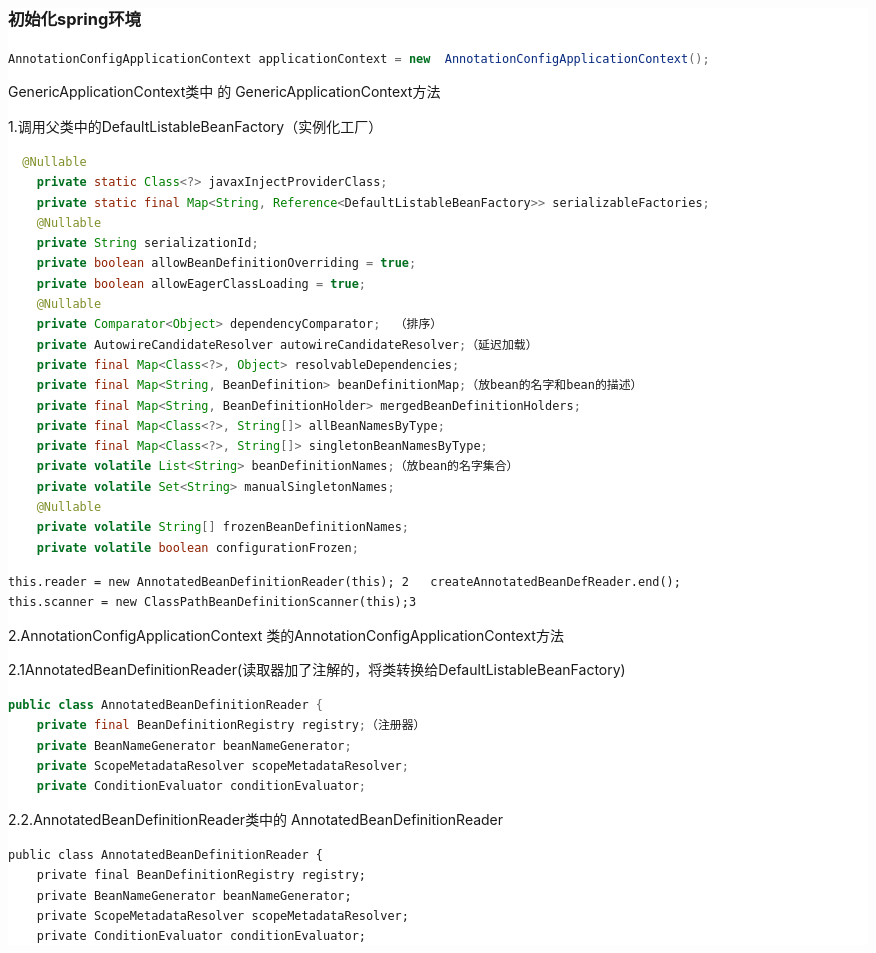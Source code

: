### 初始化spring环境

```java
AnnotationConfigApplicationContext applicationContext = new  AnnotationConfigApplicationContext();

```

GenericApplicationContext类中 的 GenericApplicationContext方法

  1.调用父类中的DefaultListableBeanFactory（实例化工厂）

```java
  @Nullable
    private static Class<?> javaxInjectProviderClass;
    private static final Map<String, Reference<DefaultListableBeanFactory>> serializableFactories;
    @Nullable
    private String serializationId;
    private boolean allowBeanDefinitionOverriding = true;
    private boolean allowEagerClassLoading = true;
    @Nullable
    private Comparator<Object> dependencyComparator;  （排序）
    private AutowireCandidateResolver autowireCandidateResolver;（延迟加载）
    private final Map<Class<?>, Object> resolvableDependencies;
    private final Map<String, BeanDefinition> beanDefinitionMap;（放bean的名字和bean的描述）
    private final Map<String, BeanDefinitionHolder> mergedBeanDefinitionHolders;
    private final Map<Class<?>, String[]> allBeanNamesByType;
    private final Map<Class<?>, String[]> singletonBeanNamesByType;
    private volatile List<String> beanDefinitionNames;（放bean的名字集合）
    private volatile Set<String> manualSingletonNames;
    @Nullable
    private volatile String[] frozenBeanDefinitionNames;
    private volatile boolean configurationFrozen;
```

```
this.reader = new AnnotatedBeanDefinitionReader(this); 2   createAnnotatedBeanDefReader.end();   
this.scanner = new ClassPathBeanDefinitionScanner(this);3
```

2.AnnotationConfigApplicationContext 类的AnnotationConfigApplicationContext方法

2.1AnnotatedBeanDefinitionReader(读取器加了注解的，将类转换给DefaultListableBeanFactory)

```java
public class AnnotatedBeanDefinitionReader {   
    private final BeanDefinitionRegistry registry;（注册器）    
    private BeanNameGenerator beanNameGenerator;    
    private ScopeMetadataResolver scopeMetadataResolver;    
    private ConditionEvaluator conditionEvaluator;    
```

2.2.AnnotatedBeanDefinitionReader类中的 AnnotatedBeanDefinitionReader

```
public class AnnotatedBeanDefinitionReader {    
	private final BeanDefinitionRegistry registry;    
	private BeanNameGenerator beanNameGenerator;    
	private ScopeMetadataResolver scopeMetadataResolver;    
	private ConditionEvaluator conditionEvaluator;
```

